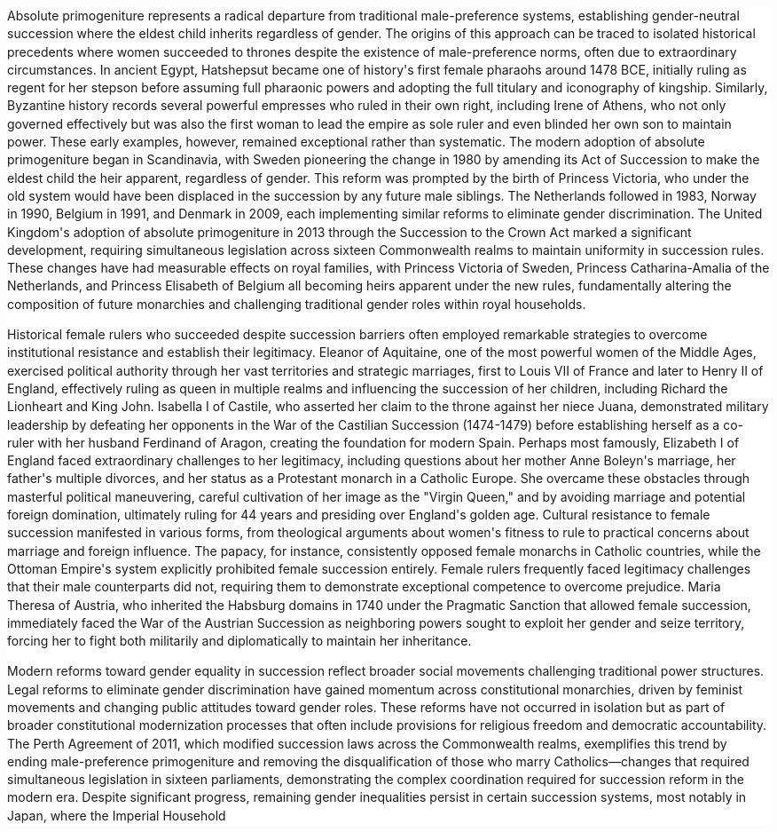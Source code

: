 Absolute primogeniture represents a radical departure from traditional male-preference systems, establishing gender-neutral succession where the eldest child inherits regardless of gender. The origins of this approach can be traced to isolated historical precedents where women succeeded to thrones despite the existence of male-preference norms, often due to extraordinary circumstances. In ancient Egypt, Hatshepsut became one of history's first female pharaohs around 1478 BCE, initially ruling as regent for her stepson before assuming full pharaonic powers and adopting the full titulary and iconography of kingship. Similarly, Byzantine history records several powerful empresses who ruled in their own right, including Irene of Athens, who not only governed effectively but was also the first woman to lead the empire as sole ruler and even blinded her own son to maintain power. These early examples, however, remained exceptional rather than systematic. The modern adoption of absolute primogeniture began in Scandinavia, with Sweden pioneering the change in 1980 by amending its Act of Succession to make the eldest child the heir apparent, regardless of gender. This reform was prompted by the birth of Princess Victoria, who under the old system would have been displaced in the succession by any future male siblings. The Netherlands followed in 1983, Norway in 1990, Belgium in 1991, and Denmark in 2009, each implementing similar reforms to eliminate gender discrimination. The United Kingdom's adoption of absolute primogeniture in 2013 through the Succession to the Crown Act marked a significant development, requiring simultaneous legislation across sixteen Commonwealth realms to maintain uniformity in succession rules. These changes have had measurable effects on royal families, with Princess Victoria of Sweden, Princess Catharina-Amalia of the Netherlands, and Princess Elisabeth of Belgium all becoming heirs apparent under the new rules, fundamentally altering the composition of future monarchies and challenging traditional gender roles within royal households.

Historical female rulers who succeeded despite succession barriers often employed remarkable strategies to overcome institutional resistance and establish their legitimacy. Eleanor of Aquitaine, one of the most powerful women of the Middle Ages, exercised political authority through her vast territories and strategic marriages, first to Louis VII of France and later to Henry II of England, effectively ruling as queen in multiple realms and influencing the succession of her children, including Richard the Lionheart and King John. Isabella I of Castile, who asserted her claim to the throne against her niece Juana, demonstrated military leadership by defeating her opponents in the War of the Castilian Succession (1474-1479) before establishing herself as a co-ruler with her husband Ferdinand of Aragon, creating the foundation for modern Spain. Perhaps most famously, Elizabeth I of England faced extraordinary challenges to her legitimacy, including questions about her mother Anne Boleyn's marriage, her father's multiple divorces, and her status as a Protestant monarch in a Catholic Europe. She overcame these obstacles through masterful political maneuvering, careful cultivation of her image as the "Virgin Queen," and by avoiding marriage and potential foreign domination, ultimately ruling for 44 years and presiding over England's golden age. Cultural resistance to female succession manifested in various forms, from theological arguments about women's fitness to rule to practical concerns about marriage and foreign influence. The papacy, for instance, consistently opposed female monarchs in Catholic countries, while the Ottoman Empire's system explicitly prohibited female succession entirely. Female rulers frequently faced legitimacy challenges that their male counterparts did not, requiring them to demonstrate exceptional competence to overcome prejudice. Maria Theresa of Austria, who inherited the Habsburg domains in 1740 under the Pragmatic Sanction that allowed female succession, immediately faced the War of the Austrian Succession as neighboring powers sought to exploit her gender and seize territory, forcing her to fight both militarily and diplomatically to maintain her inheritance.

Modern reforms toward gender equality in succession reflect broader social movements challenging traditional power structures. Legal reforms to eliminate gender discrimination have gained momentum across constitutional monarchies, driven by feminist movements and changing public attitudes toward gender roles. These reforms have not occurred in isolation but as part of broader constitutional modernization processes that often include provisions for religious freedom and democratic accountability. The Perth Agreement of 2011, which modified succession laws across the Commonwealth realms, exemplifies this trend by ending male-preference primogeniture and removing the disqualification of those who marry Catholics—changes that required simultaneous legislation in sixteen parliaments, demonstrating the complex coordination required for succession reform in the modern era. Despite significant progress, remaining gender inequalities persist in certain succession systems, most notably in Japan, where the Imperial Household
